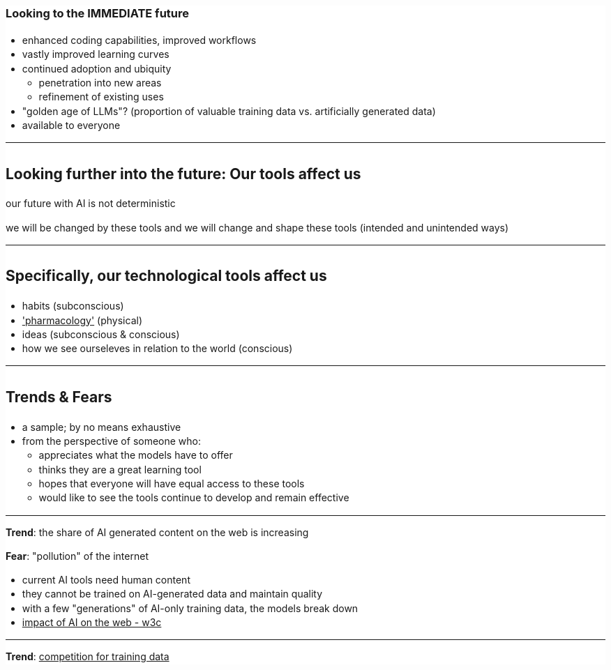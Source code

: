 ### Looking to the IMMEDIATE future
- enhanced coding capabilities, improved workflows
- vastly improved learning curves
- continued adoption and ubiquity
   - penetration into new areas
   - refinement of existing uses
- "golden age of LLMs"? (proportion of valuable training data vs. artificially generated data)
- available to everyone

---
## Looking further into the future: Our tools affect us
our future with AI is not deterministic

we will be changed by these tools and we will change and shape these tools (intended and unintended ways)


---
## Specifically, our technological tools affect us


- habits (subconscious)
- ['pharmacology'](https://aeon.co/essays/bernard-stieglers-philosophy-on-how-technology-shapes-our-world) (physical)
- ideas (subconscious & conscious)
- how we see ourseleves in relation to the world (conscious)

---
## Trends & Fears

- a sample; by no means exhaustive
- from the perspective of someone who:
   - appreciates what the models have to offer 
   - thinks they are a great learning tool
   - hopes that everyone will have equal access to these tools
   - would like to see the tools continue to develop and remain effective


---
**Trend**: the share of AI generated content on the web is increasing

**Fear**: "pollution" of the internet
- current AI tools need human content
- they cannot be trained on AI-generated data and maintain quality
- with a few "generations" of AI-only training data, the models break down
- [impact of AI on the web - w3c](https://www.w3.org/reports/ai-web-impact/)


---
**Trend**: [competition for training data](https://www.reuters.com/technology/inside-big-techs-underground-race-buy-ai-training-data-2024-04-05/)
